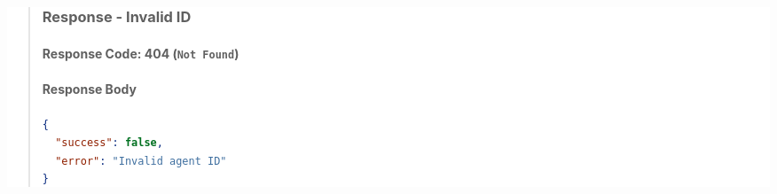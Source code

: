 >### Response - Invalid ID
>
>#### Response Code: 404 (`Not Found`)
>
>#### Response Body
>
>```json
>{
>   "success": false,
>   "error": "Invalid agent ID"    
>}
>```
